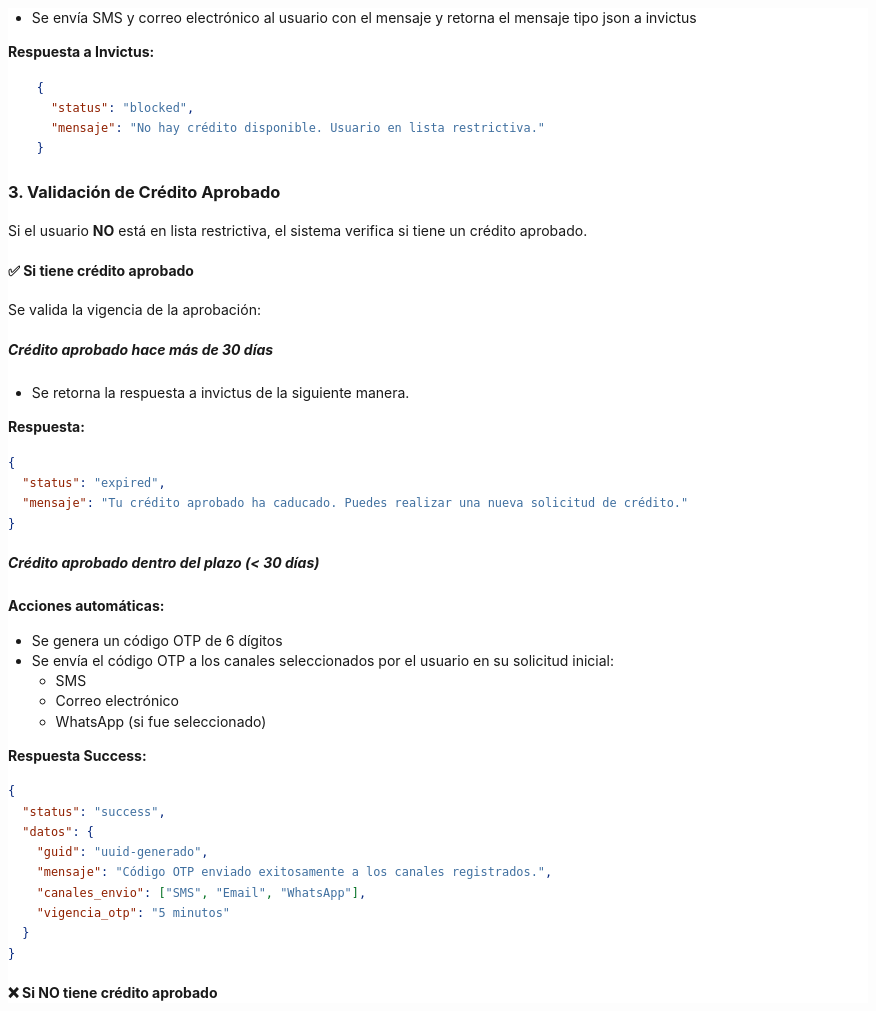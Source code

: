 - Se envía SMS y correo electrónico al usuario con el mensaje y retorna el mensaje tipo json a invictus
    
**Respuesta a Invictus:**

```json
    {
      "status": "blocked",
      "mensaje": "No hay crédito disponible. Usuario en lista restrictiva."
    }
```

### 3. Validación de Crédito Aprobado

Si el usuario **NO** está en lista restrictiva, el sistema verifica si tiene un crédito aprobado.

#### ✅ Si tiene crédito aprobado

Se valida la vigencia de la aprobación:

##### Crédito aprobado hace más de 30 días

- Se retorna la respuesta a invictus de la siguiente manera.

**Respuesta:**
```json
{
  "status": "expired",
  "mensaje": "Tu crédito aprobado ha caducado. Puedes realizar una nueva solicitud de crédito."
}
```

##### Crédito aprobado dentro del plazo (< 30 días)

**Acciones automáticas:**

- Se genera un código OTP de 6 dígitos
- Se envía el código OTP a los canales seleccionados por el usuario en su solicitud inicial:
    - SMS
    - Correo electrónico
    - WhatsApp (si fue seleccionado)

**Respuesta Success:**
```json
{
  "status": "success",
  "datos": {
    "guid": "uuid-generado",
    "mensaje": "Código OTP enviado exitosamente a los canales registrados.",
    "canales_envio": ["SMS", "Email", "WhatsApp"],
    "vigencia_otp": "5 minutos"
  }
}
```

#### ❌ Si NO tiene crédito aprobado
